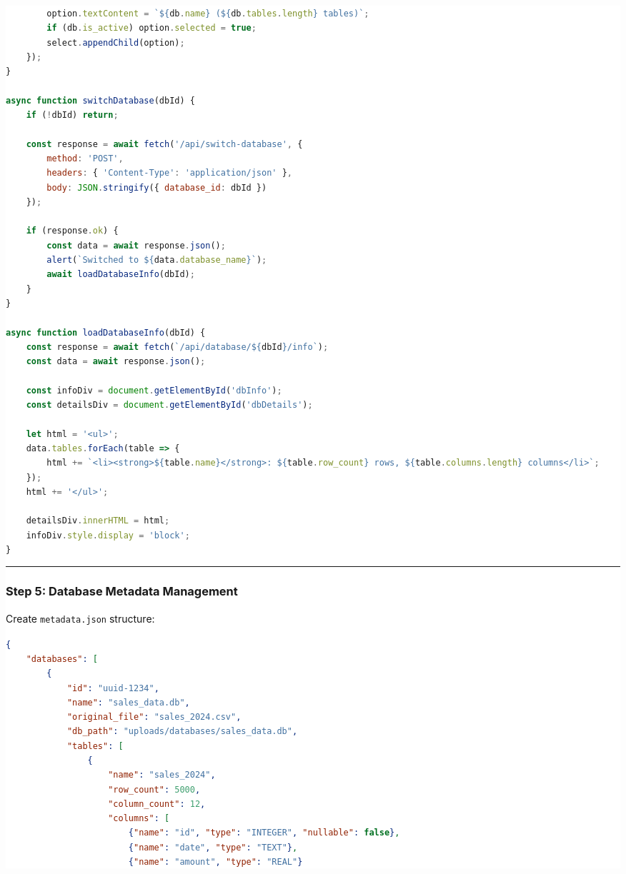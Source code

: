 ```javascript
        option.textContent = `${db.name} (${db.tables.length} tables)`;
        if (db.is_active) option.selected = true;
        select.appendChild(option);
    });
}

async function switchDatabase(dbId) {
    if (!dbId) return;
    
    const response = await fetch('/api/switch-database', {
        method: 'POST',
        headers: { 'Content-Type': 'application/json' },
        body: JSON.stringify({ database_id: dbId })
    });
    
    if (response.ok) {
        const data = await response.json();
        alert(`Switched to ${data.database_name}`);
        await loadDatabaseInfo(dbId);
    }
}

async function loadDatabaseInfo(dbId) {
    const response = await fetch(`/api/database/${dbId}/info`);
    const data = await response.json();
    
    const infoDiv = document.getElementById('dbInfo');
    const detailsDiv = document.getElementById('dbDetails');
    
    let html = '<ul>';
    data.tables.forEach(table => {
        html += `<li><strong>${table.name}</strong>: ${table.row_count} rows, ${table.columns.length} columns</li>`;
    });
    html += '</ul>';
    
    detailsDiv.innerHTML = html;
    infoDiv.style.display = 'block';
}
```

---

### **Step 5: Database Metadata Management**

Create `metadata.json` structure:

```json
{
    "databases": [
        {
            "id": "uuid-1234",
            "name": "sales_data.db",
            "original_file": "sales_2024.csv",
            "db_path": "uploads/databases/sales_data.db",
            "tables": [
                {
                    "name": "sales_2024",
                    "row_count": 5000,
                    "column_count": 12,
                    "columns": [
                        {"name": "id", "type": "INTEGER", "nullable": false},
                        {"name": "date", "type": "TEXT"},
                        {"name": "amount", "type": "REAL"}
```